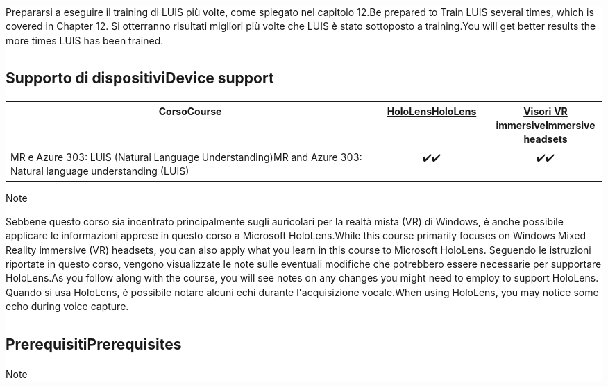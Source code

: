 <span data-ttu-id="bfa8d-125">Prepararsi a eseguire il training di LUIS più volte, come spiegato nel [capitolo 12](#chapter-12--improving-your-luis-service).</span><span class="sxs-lookup"><span data-stu-id="bfa8d-125">Be prepared to Train LUIS several times, which is covered in [Chapter 12](#chapter-12--improving-your-luis-service).</span></span> <span data-ttu-id="bfa8d-126">Si otterranno risultati migliori più volte che LUIS è stato sottoposto a training.</span><span class="sxs-lookup"><span data-stu-id="bfa8d-126">You will get better results the more times LUIS has been trained.</span></span>

## <a name="device-support"></a><span data-ttu-id="bfa8d-127">Supporto di dispositivi</span><span class="sxs-lookup"><span data-stu-id="bfa8d-127">Device support</span></span>

<table>
<tr>
<th><span data-ttu-id="bfa8d-128">Corso</span><span class="sxs-lookup"><span data-stu-id="bfa8d-128">Course</span></span></th><th style="width:150px"> <span data-ttu-id="bfa8d-129"><a href="../../../hololens-hardware-details.md">HoloLens</a></span><span class="sxs-lookup"><span data-stu-id="bfa8d-129"><a href="../../../hololens-hardware-details.md">HoloLens</a></span></span></th><th style="width:150px"> <span data-ttu-id="bfa8d-130"><a href="../../../discover/immersive-headset-hardware-details.md">Visori VR immersive</a></span><span class="sxs-lookup"><span data-stu-id="bfa8d-130"><a href="../../../discover/immersive-headset-hardware-details.md">Immersive headsets</a></span></span></th>
</tr><tr>
<td><span data-ttu-id="bfa8d-131">MR e Azure 303: LUIS (Natural Language Understanding)</span><span class="sxs-lookup"><span data-stu-id="bfa8d-131">MR and Azure 303: Natural language understanding (LUIS)</span></span></td><td style="text-align: center;"> <span data-ttu-id="bfa8d-132">✔️</span><span class="sxs-lookup"><span data-stu-id="bfa8d-132">✔️</span></span></td><td style="text-align: center;"> <span data-ttu-id="bfa8d-133">✔️</span><span class="sxs-lookup"><span data-stu-id="bfa8d-133">✔️</span></span></td>
</tr>
</table>

> [!NOTE]
> <span data-ttu-id="bfa8d-134">Sebbene questo corso sia incentrato principalmente sugli auricolari per la realtà mista (VR) di Windows, è anche possibile applicare le informazioni apprese in questo corso a Microsoft HoloLens.</span><span class="sxs-lookup"><span data-stu-id="bfa8d-134">While this course primarily focuses on Windows Mixed Reality immersive (VR) headsets, you can also apply what you learn in this course to Microsoft HoloLens.</span></span> <span data-ttu-id="bfa8d-135">Seguendo le istruzioni riportate in questo corso, vengono visualizzate le note sulle eventuali modifiche che potrebbero essere necessarie per supportare HoloLens.</span><span class="sxs-lookup"><span data-stu-id="bfa8d-135">As you follow along with the course, you will see notes on any changes you might need to employ to support HoloLens.</span></span> <span data-ttu-id="bfa8d-136">Quando si usa HoloLens, è possibile notare alcuni echi durante l'acquisizione vocale.</span><span class="sxs-lookup"><span data-stu-id="bfa8d-136">When using HoloLens, you may notice some echo during voice capture.</span></span>

## <a name="prerequisites"></a><span data-ttu-id="bfa8d-137">Prerequisiti</span><span class="sxs-lookup"><span data-stu-id="bfa8d-137">Prerequisites</span></span>

> [!NOTE]